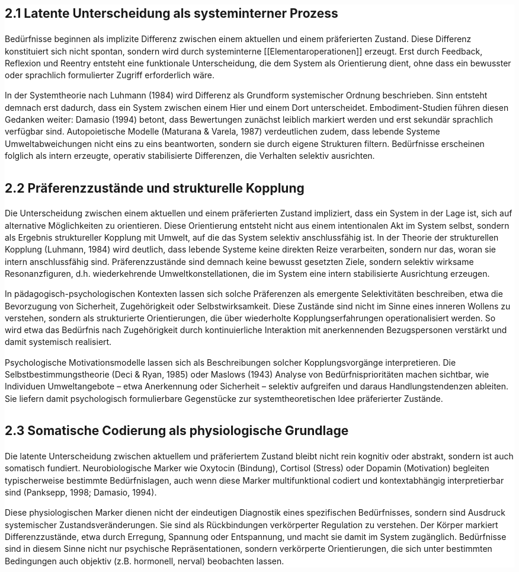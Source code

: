 ## 2.1 Latente Unterscheidung als systeminterner Prozess

Bedürfnisse beginnen als implizite Differenz zwischen einem aktuellen und einem präferierten Zustand. Diese Differenz konstituiert sich nicht spontan, sondern wird durch systeminterne [[Elementaroperationen]] erzeugt. Erst durch Feedback, Reflexion und Reentry entsteht eine funktionale Unterscheidung, die dem System als Orientierung dient, ohne dass ein bewusster oder sprachlich formulierter Zugriff erforderlich wäre.

In der Systemtheorie nach Luhmann (1984) wird Differenz als Grundform systemischer Ordnung beschrieben. Sinn entsteht demnach erst dadurch, dass ein System zwischen einem Hier und einem Dort unterscheidet. Embodiment-Studien führen diesen Gedanken weiter: Damasio (1994) betont, dass Bewertungen zunächst leiblich markiert werden und erst sekundär sprachlich verfügbar sind. Autopoietische Modelle (Maturana & Varela, 1987) verdeutlichen zudem, dass lebende Systeme Umweltabweichungen nicht eins zu eins beantworten, sondern sie durch eigene Strukturen filtern. Bedürfnisse erscheinen folglich als intern erzeugte, operativ stabilisierte Differenzen, die Verhalten selektiv ausrichten.

## 2.2 Präferenzzustände und strukturelle Kopplung

Die Unterscheidung zwischen einem aktuellen und einem präferierten Zustand impliziert, dass ein System in der Lage ist, sich auf alternative Möglichkeiten zu orientieren. Diese Orientierung entsteht nicht aus einem intentionalen Akt im System selbst, sondern als Ergebnis struktureller Kopplung mit Umwelt, auf die das System selektiv anschlussfähig ist. In der Theorie der strukturellen Kopplung (Luhmann, 1984) wird deutlich, dass lebende Systeme keine direkten Reize verarbeiten, sondern nur das, woran sie intern anschlussfähig sind. Präferenzzustände sind demnach keine bewusst gesetzten Ziele, sondern selektiv wirksame Resonanzfiguren, d.h. wiederkehrende Umweltkonstellationen, die im System eine intern stabilisierte Ausrichtung erzeugen.

In pädagogisch-psychologischen Kontexten lassen sich solche Präferenzen als emergente Selektivitäten beschreiben, etwa die Bevorzugung von Sicherheit, Zugehörigkeit oder Selbstwirksamkeit. Diese Zustände sind nicht im Sinne eines inneren Wollens zu verstehen, sondern als strukturierte Orientierungen, die über wiederholte Kopplungserfahrungen operationalisiert werden. So wird etwa das Bedürfnis nach Zugehörigkeit durch kontinuierliche Interaktion mit anerkennenden Bezugspersonen verstärkt und damit systemisch realisiert.

Psychologische Motivationsmodelle lassen sich als Beschreibungen solcher Kopplungsvorgänge interpretieren. Die Selbstbestimmungstheorie (Deci & Ryan, 1985) oder Maslows (1943) Analyse von Bedürfnisprioritäten machen sichtbar, wie Individuen Umweltangebote – etwa Anerkennung oder Sicherheit – selektiv aufgreifen und daraus Handlungstendenzen ableiten. Sie liefern damit psychologisch formulierbare Gegenstücke zur systemtheoretischen Idee präferierter Zustände.

## 2.3 Somatische Codierung als physiologische Grundlage

Die latente Unterscheidung zwischen aktuellem und präferiertem Zustand bleibt nicht rein kognitiv oder abstrakt, sondern ist auch somatisch fundiert. Neurobiologische Marker wie Oxytocin (Bindung), Cortisol (Stress) oder Dopamin (Motivation) begleiten typischerweise bestimmte Bedürfnislagen, auch wenn diese Marker multifunktional codiert und kontextabhängig interpretierbar sind (Panksepp, 1998; Damasio, 1994).

Diese physiologischen Marker dienen nicht der eindeutigen Diagnostik eines spezifischen Bedürfnisses, sondern sind Ausdruck systemischer Zustandsveränderungen. Sie sind als Rückbindungen verkörperter Regulation zu verstehen. Der Körper markiert Differenzzustände, etwa durch Erregung, Spannung oder Entspannung, und macht sie damit im System zugänglich. Bedürfnisse sind in diesem Sinne nicht nur psychische Repräsentationen, sondern verkörperte Orientierungen, die sich unter bestimmten Bedingungen auch objektiv (z.B. hormonell, nerval) beobachten lassen.


[^1]: In einer späteren Version könnte eine explizitere begriffliche Differenzierung zwischen Konzept, Schema und Modus hilfreich sein, etwa in Form eines Mini-Glossars oder durch knappe Erläuterungen im Fließtext. Derzeit wird auf eine solche Klärung zugunsten der Lesbarkeit und Argumentationsdichte bewusst verzichtet.
[^2]: Die weit verbreitete Darstellung einer Maslow'schen Bedürfnispyramide stammt nicht von Maslow selbst, sondern wurde später (vermutlich aus didaktischen Gründen) von Managementtheorien popularisiert. Maslow selbst hat in seinen Texten keine Pyramide gezeichnet und betonte die Dynamik, Überlappung und Reversibilität von Bedürfnissen; also genau das, was das hier entwickelte Modell ebenfalls stark macht.